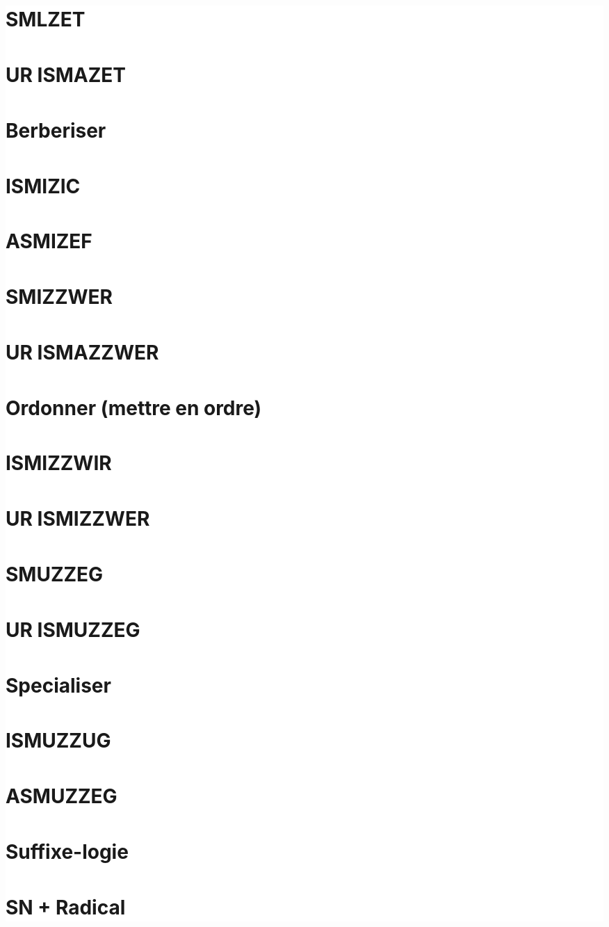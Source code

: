 # SMLZET

# UR ISMAZET

# Berberiser

# ISMIZIC

# ASMIZEF

# SMIZZWER

# UR ISMAZZWER

# Ordonner (mettre en ordre)

# ISMIZZWIR

# UR ISMIZZWER

# SMUZZEG

# UR ISMUZZEG

# Specialiser

# ISMUZZUG

# ASMUZZEG

# Suffixe-logie

# SN + Radical
